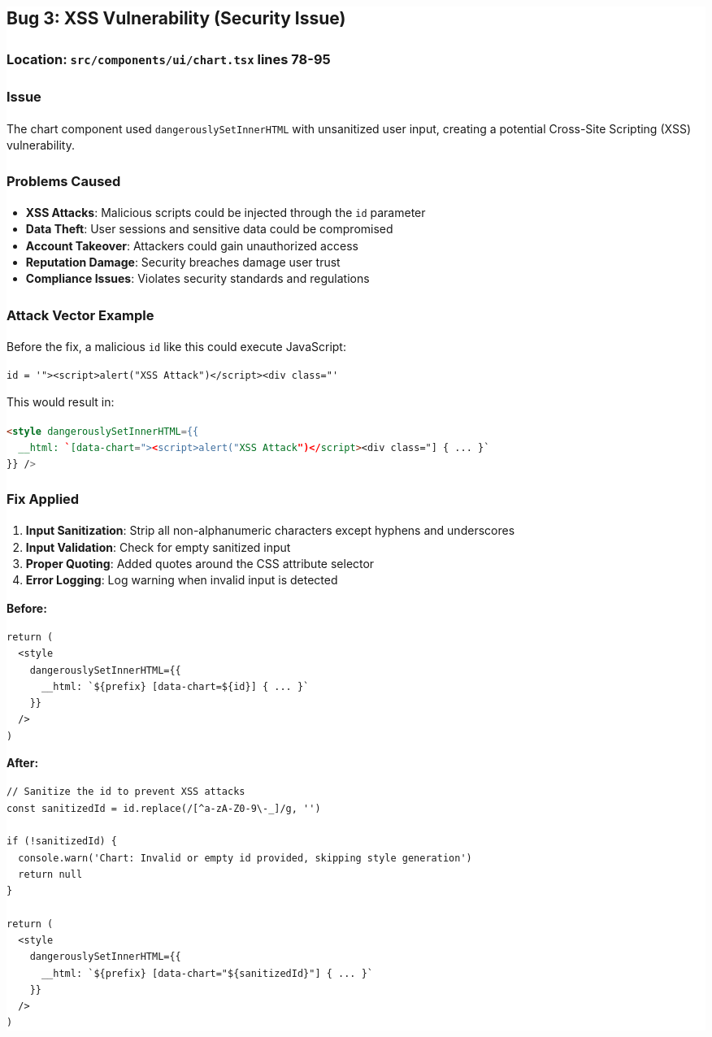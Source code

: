
## Bug 3: XSS Vulnerability (Security Issue)

### **Location**: `src/components/ui/chart.tsx` lines 78-95

### **Issue**
The chart component used `dangerouslySetInnerHTML` with unsanitized user input, creating a potential Cross-Site Scripting (XSS) vulnerability.

### **Problems Caused**
- **XSS Attacks**: Malicious scripts could be injected through the `id` parameter
- **Data Theft**: User sessions and sensitive data could be compromised
- **Account Takeover**: Attackers could gain unauthorized access
- **Reputation Damage**: Security breaches damage user trust
- **Compliance Issues**: Violates security standards and regulations

### **Attack Vector Example**
Before the fix, a malicious `id` like this could execute JavaScript:
```
id = '"><script>alert("XSS Attack")</script><div class="'
```

This would result in:
```html
<style dangerouslySetInnerHTML={{
  __html: `[data-chart="><script>alert("XSS Attack")</script><div class="] { ... }`
}} />
```

### **Fix Applied**
1. **Input Sanitization**: Strip all non-alphanumeric characters except hyphens and underscores
2. **Input Validation**: Check for empty sanitized input
3. **Proper Quoting**: Added quotes around the CSS attribute selector
4. **Error Logging**: Log warning when invalid input is detected

**Before:**
```tsx
return (
  <style
    dangerouslySetInnerHTML={{
      __html: `${prefix} [data-chart=${id}] { ... }`
    }}
  />
)
```

**After:**
```tsx
// Sanitize the id to prevent XSS attacks
const sanitizedId = id.replace(/[^a-zA-Z0-9\-_]/g, '')

if (!sanitizedId) {
  console.warn('Chart: Invalid or empty id provided, skipping style generation')
  return null
}

return (
  <style
    dangerouslySetInnerHTML={{
      __html: `${prefix} [data-chart="${sanitizedId}"] { ... }`
    }}
  />
)
```
